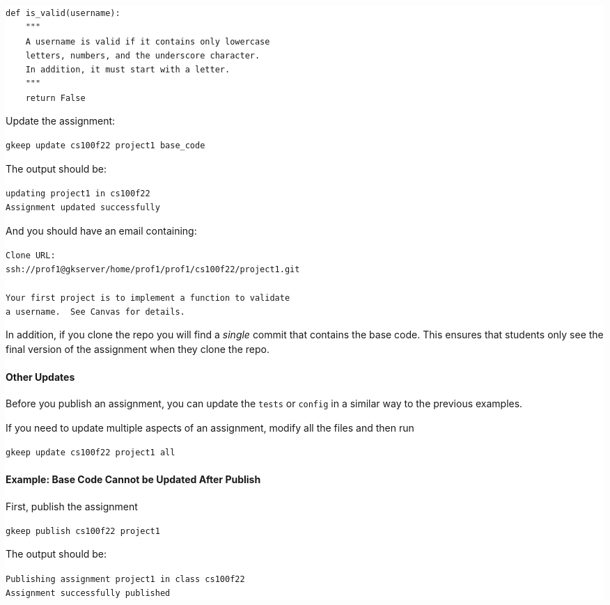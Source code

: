 ```
def is_valid(username):
    """
    A username is valid if it contains only lowercase
    letters, numbers, and the underscore character.
    In addition, it must start with a letter.
    """
    return False
```

Update the assignment:

```no-highlight
gkeep update cs100f22 project1 base_code
```

The output should be:

```no-highlight
updating project1 in cs100f22
Assignment updated successfully
```

And you should have an email containing:

```no-highlight
Clone URL:
ssh://prof1@gkserver/home/prof1/prof1/cs100f22/project1.git

Your first project is to implement a function to validate
a username.  See Canvas for details.
```

In addition, if you clone the repo you will find a *single* commit that 
contains the base code.  This ensures that students only see the final
version of the assignment when they clone the repo.

#### Other Updates

Before you publish an assignment, you can update the `tests` or `config`
in a similar way to the previous examples.

If you need to update multiple aspects of an assignment, modify all the files
and then run

```no-highlight
gkeep update cs100f22 project1 all
```

#### Example: Base Code Cannot be Updated After Publish

First, publish the assignment

```no-highlight
gkeep publish cs100f22 project1
```

The output should be: 

```no-highlight
Publishing assignment project1 in class cs100f22
Assignment successfully published
```
